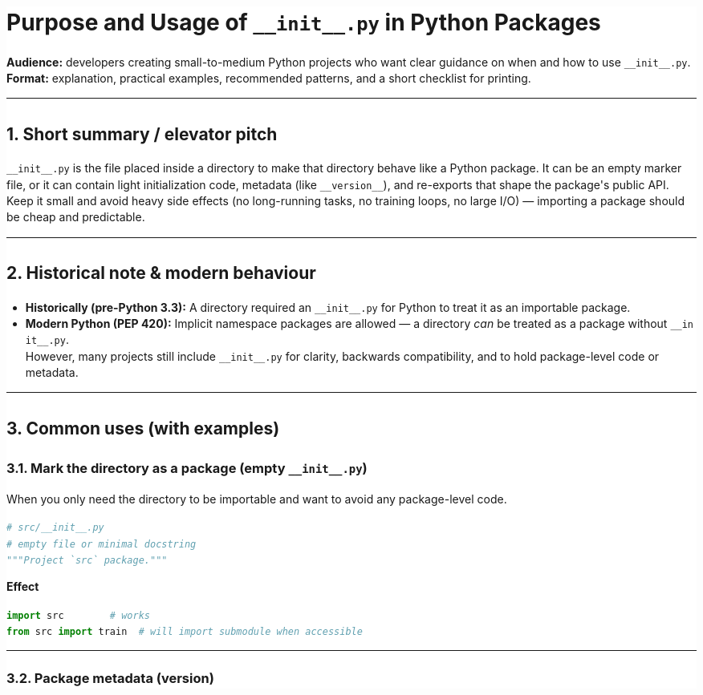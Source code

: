 # Purpose and Usage of `__init__.py` in Python Packages

**Audience:** developers creating small-to-medium Python projects who want clear guidance on when and how to use `__init__.py`.  
**Format:** explanation, practical examples, recommended patterns, and a short checklist for printing.

---

## 1. Short summary / elevator pitch

`__init__.py` is the file placed inside a directory to make that directory behave like a Python package. It can be an empty marker file, or it can contain light initialization code, metadata (like `__version__`), and re-exports that shape the package's public API. Keep it small and avoid heavy side effects (no long-running tasks, no training loops, no large I/O) — importing a package should be cheap and predictable.

---

## 2. Historical note & modern behaviour

- **Historically (pre-Python 3.3):** A directory required an `__init__.py` for Python to treat it as an importable package.
- **Modern Python (PEP 420):** Implicit namespace packages are allowed — a directory *can* be treated as a package without `__init__.py`.  
  However, many projects still include `__init__.py` for clarity, backwards compatibility, and to hold package-level code or metadata.

---

## 3. Common uses (with examples)

### 3.1. Mark the directory as a package (empty `__init__.py`)
When you only need the directory to be importable and want to avoid any package-level code.

```py
# src/__init__.py
# empty file or minimal docstring
"""Project `src` package."""
````

**Effect**

```py
import src        # works
from src import train  # will import submodule when accessible
```

---

### 3.2. Package metadata (version)
